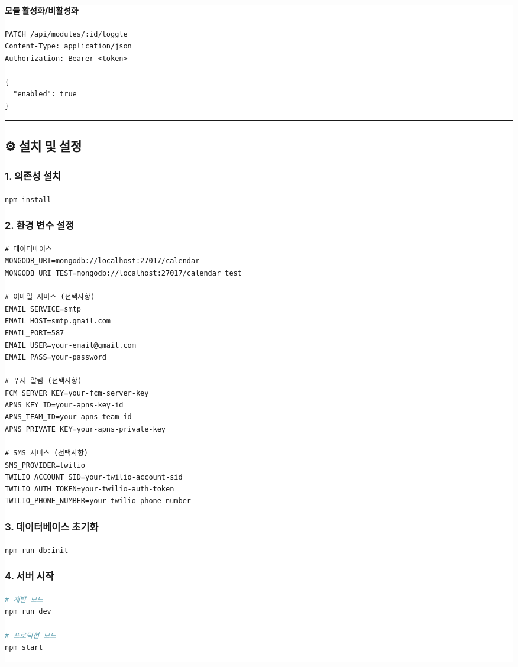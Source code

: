 #### 모듈 활성화/비활성화
```http
PATCH /api/modules/:id/toggle
Content-Type: application/json
Authorization: Bearer <token>

{
  "enabled": true
}
```

---

## ⚙️ 설치 및 설정

### 1. 의존성 설치
```bash
npm install
```

### 2. 환경 변수 설정
```env
# 데이터베이스
MONGODB_URI=mongodb://localhost:27017/calendar
MONGODB_URI_TEST=mongodb://localhost:27017/calendar_test

# 이메일 서비스 (선택사항)
EMAIL_SERVICE=smtp
EMAIL_HOST=smtp.gmail.com
EMAIL_PORT=587
EMAIL_USER=your-email@gmail.com
EMAIL_PASS=your-password

# 푸시 알림 (선택사항)
FCM_SERVER_KEY=your-fcm-server-key
APNS_KEY_ID=your-apns-key-id
APNS_TEAM_ID=your-apns-team-id
APNS_PRIVATE_KEY=your-apns-private-key

# SMS 서비스 (선택사항)
SMS_PROVIDER=twilio
TWILIO_ACCOUNT_SID=your-twilio-account-sid
TWILIO_AUTH_TOKEN=your-twilio-auth-token
TWILIO_PHONE_NUMBER=your-twilio-phone-number
```

### 3. 데이터베이스 초기화
```bash
npm run db:init
```

### 4. 서버 시작
```bash
# 개발 모드
npm run dev

# 프로덕션 모드
npm start
```

---